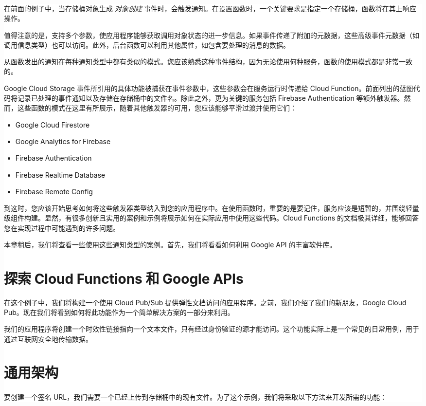 在前面的例子中，当存储桶对象生成 *对象创建* 事件时，会触发通知。在设置函数时，一个关键要求是指定一个存储桶，函数将在其上响应操作。

值得注意的是，支持多个参数，使应用程序能够获取调用对象状态的进一步信息。如果事件传递了附加的元数据，这些高级事件元数据（如调用信息类型）也可以访问。此外，后台函数可以利用其他属性，如包含要处理的消息的数据。

从函数发出的通知在每种通知类型中都有类似的模式。您应该熟悉这种事件结构，因为无论使用何种服务，函数的使用模式都是非常一致的。

Google Cloud Storage 事件所引用的具体功能被捕获在事件参数中，这些参数会在服务运行时传递给 Cloud Function。前面列出的蓝图代码将记录已处理的事件通知以及存储在存储桶中的文件名。除此之外，更为关键的服务包括 Firebase Authentication 等额外触发器。然而，这些函数的模式在这里有所展示，随着其他触发器的可用，您应该能够平滑过渡并使用它们：

+   Google Cloud Firestore

+   Google Analytics for Firebase

+   Firebase Authentication

+   Firebase Realtime Database

+   Firebase Remote Config

到这时，您应该开始思考如何将这些触发器类型纳入到您的应用程序中。在使用函数时，重要的是要记住，服务应该是短暂的，并围绕轻量级组件构建。显然，有很多创新且实用的案例和示例将展示如何在实际应用中使用这些代码。Cloud Functions 的文档极其详细，能够回答您在实现过程中可能遇到的许多问题。

本章稍后，我们将查看一些使用这些通知类型的案例。首先，我们将看看如何利用 Google API 的丰富软件库。

# 探索 Cloud Functions 和 Google APIs

在这个例子中，我们将构建一个使用 Cloud Pub/Sub 提供弹性文档访问的应用程序。之前，我们介绍了我们的新朋友，Google Cloud Pub。现在我们将看到如何将此功能作为一个简单解决方案的一部分来利用。

我们的应用程序将创建一个时效性链接指向一个文本文件，只有经过身份验证的源才能访问。这个功能实际上是一个常见的日常用例，用于通过互联网安全地传输数据。

# 通用架构

要创建一个签名 URL，我们需要一个已经上传到存储桶中的现有文件。为了这个示例，我们将采取以下方法来开发所需的功能：

